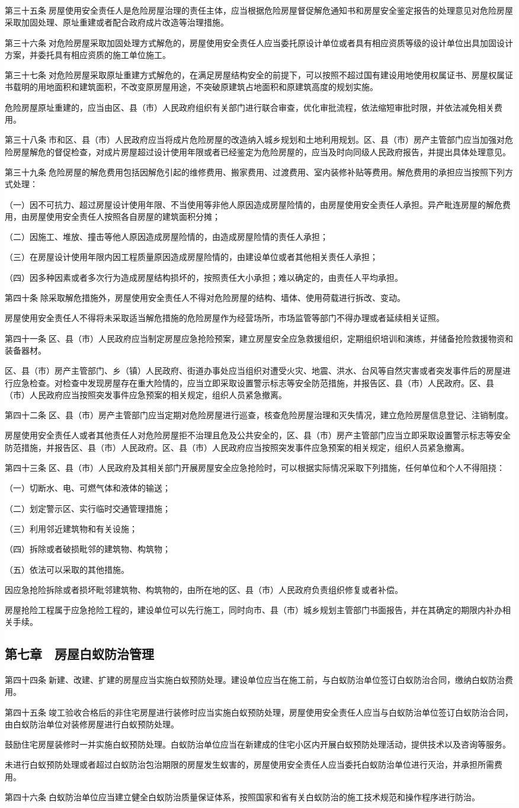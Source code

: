 第三十五条 房屋使用安全责任人是危险房屋治理的责任主体，应当根据危险房屋督促解危通知书和房屋安全鉴定报告的处理意见对危险房屋采取加固处理、原址重建或者配合政府成片改造等治理措施。

第三十六条 对危险房屋采取加固处理方式解危的，房屋使用安全责任人应当委托原设计单位或者具有相应资质等级的设计单位出具加固设计方案，并委托具有相应资质的施工单位施工。

第三十七条 对危险房屋采取原址重建方式解危的，在满足房屋结构安全的前提下，可以按照不超过国有建设用地使用权属证书、房屋权属证书载明的用地面积和建筑面积，不改变原房屋用途，不突破原建筑占地面积和原建筑高度的规划实施。

危险房屋原址重建的，应当由区、县（市）人民政府组织有关部门进行联合审查，优化审批流程，依法缩短审批时限，并依法减免相关费用。

第三十八条 市和区、县（市）人民政府应当将成片危险房屋的改造纳入城乡规划和土地利用规划。区、县（市）房产主管部门应当加强对危险房屋解危的督促检查，对成片房屋超过设计使用年限或者已经鉴定为危险房屋的，应当及时向同级人民政府报告，并提出具体处理意见。

第三十九条 危险房屋的解危费用包括因解危引起的维修费用、搬家费用、过渡费用、室内装修补贴等费用。解危费用的承担应当按照下列方式处理：

（一）因不可抗力、超过房屋设计使用年限、不当使用等非他人原因造成房屋险情的，由房屋使用安全责任人承担。异产毗连房屋的解危费用，由房屋使用安全责任人按照各自房屋的建筑面积分摊；

（二）因施工、堆放、撞击等他人原因造成房屋险情的，由造成房屋险情的责任人承担；

（三）在房屋设计使用年限内因工程质量原因造成房屋险情的，由建设单位或者其他相关责任人承担；

（四）因多种因素或者多次行为造成房屋结构损坏的，按照责任大小承担；难以确定的，由责任人平均承担。

第四十条 除采取解危措施外，房屋使用安全责任人不得对危险房屋的结构、墙体、使用荷载进行拆改、变动。

房屋使用安全责任人不得将未采取适当解危措施的危险房屋作为经营场所，市场监管等部门不得办理或者延续相关证照。

第四十一条 区、县（市）人民政府应当制定房屋应急抢险预案，建立房屋安全应急救援组织，定期组织培训和演练，并储备抢险救援物资和装备器材。

区、县（市）房产主管部门、乡（镇）人民政府、街道办事处应当组织对遭受火灾、地震、洪水、台风等自然灾害或者突发事件后的房屋进行应急检查。对检查中发现房屋存在重大险情的，应当立即采取设置警示标志等安全防范措施，并报告区、县（市）人民政府。区、县（市）人民政府应当按照突发事件应急预案的相关规定，组织人员紧急撤离。

第四十二条 区、县（市）房产主管部门应当定期对危险房屋进行巡查，核查危险房屋治理和灭失情况，建立危险房屋信息登记、注销制度。

房屋使用安全责任人或者其他责任人对危险房屋拒不治理且危及公共安全的，区、县（市）房产主管部门应当立即采取设置警示标志等安全防范措施，并报告区、县（市）人民政府。区、县（市）人民政府应当按照突发事件应急预案的相关规定，组织人员紧急撤离。

第四十三条 区、县（市）人民政府及其相关部门开展房屋安全应急抢险时，可以根据实际情况采取下列措施，任何单位和个人不得阻挠：

（一）切断水、电、可燃气体和液体的输送；

（二）划定警示区、实行临时交通管理措施；

（三）利用邻近建筑物和有关设施；

（四）拆除或者破损毗邻的建筑物、构筑物；

（五）依法可以采取的其他措施。

因应急抢险拆除或者损坏毗邻建筑物、构筑物的，由所在地的区、县（市）人民政府负责组织修复或者补偿。

房屋抢险工程属于应急抢险工程的，建设单位可以先行施工，同时向市、县（市）城乡规划主管部门书面报告，并在其确定的期限内补办相关手续。

## 第七章　房屋白蚁防治管理

第四十四条 新建、改建、扩建的房屋应当实施白蚁预防处理。建设单位应当在施工前，与白蚁防治单位签订白蚁防治合同，缴纳白蚁防治费用。

第四十五条 竣工验收合格后的非住宅房屋进行装修时应当实施白蚁预防处理，房屋使用安全责任人应当与白蚁防治单位签订白蚁防治合同，由白蚁防治单位对装修房屋进行白蚁预防处理。

鼓励住宅房屋装修时一并实施白蚁预防处理。白蚁防治单位应当在新建成的住宅小区内开展白蚁预防处理活动，提供技术以及咨询等服务。

未进行白蚁预防处理或者超过白蚁防治包治期限的房屋发生蚁害的，房屋使用安全责任人应当委托白蚁防治单位进行灭治，并承担所需费用。

第四十六条 白蚁防治单位应当建立健全白蚁防治质量保证体系，按照国家和省有关白蚁防治的施工技术规范和操作程序进行防治。
